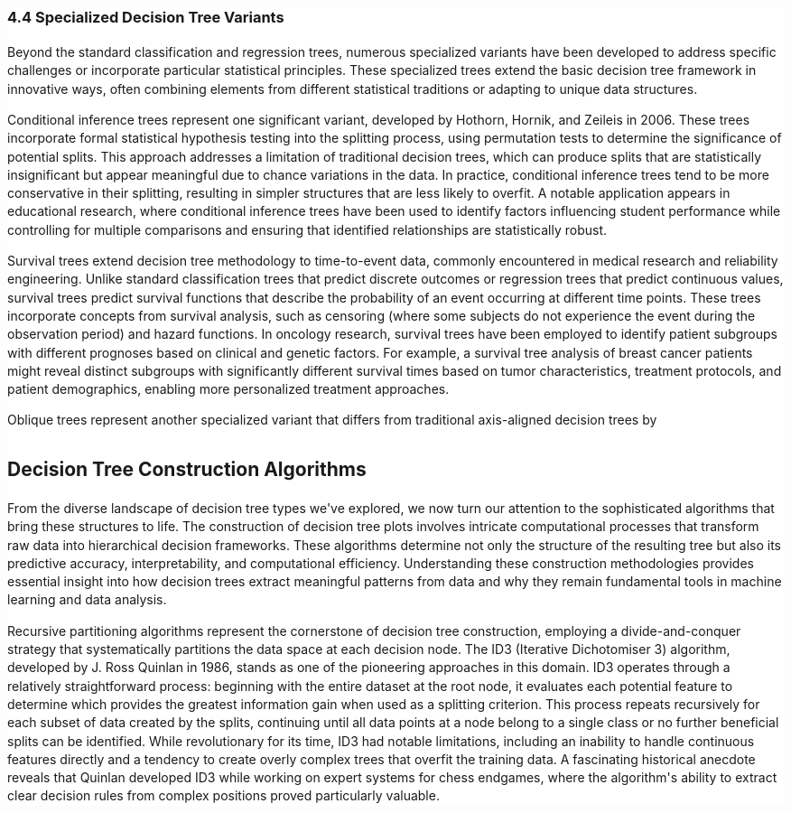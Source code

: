 ### 4.4 Specialized Decision Tree Variants
Beyond the standard classification and regression trees, numerous specialized variants have been developed to address specific challenges or incorporate particular statistical principles. These specialized trees extend the basic decision tree framework in innovative ways, often combining elements from different statistical traditions or adapting to unique data structures.

Conditional inference trees represent one significant variant, developed by Hothorn, Hornik, and Zeileis in 2006. These trees incorporate formal statistical hypothesis testing into the splitting process, using permutation tests to determine the significance of potential splits. This approach addresses a limitation of traditional decision trees, which can produce splits that are statistically insignificant but appear meaningful due to chance variations in the data. In practice, conditional inference trees tend to be more conservative in their splitting, resulting in simpler structures that are less likely to overfit. A notable application appears in educational research, where conditional inference trees have been used to identify factors influencing student performance while controlling for multiple comparisons and ensuring that identified relationships are statistically robust.

Survival trees extend decision tree methodology to time-to-event data, commonly encountered in medical research and reliability engineering. Unlike standard classification trees that predict discrete outcomes or regression trees that predict continuous values, survival trees predict survival functions that describe the probability of an event occurring at different time points. These trees incorporate concepts from survival analysis, such as censoring (where some subjects do not experience the event during the observation period) and hazard functions. In oncology research, survival trees have been employed to identify patient subgroups with different prognoses based on clinical and genetic factors. For example, a survival tree analysis of breast cancer patients might reveal distinct subgroups with significantly different survival times based on tumor characteristics, treatment protocols, and patient demographics, enabling more personalized treatment approaches.

Oblique trees represent another specialized variant that differs from traditional axis-aligned decision trees by

## Decision Tree Construction Algorithms

From the diverse landscape of decision tree types we've explored, we now turn our attention to the sophisticated algorithms that bring these structures to life. The construction of decision tree plots involves intricate computational processes that transform raw data into hierarchical decision frameworks. These algorithms determine not only the structure of the resulting tree but also its predictive accuracy, interpretability, and computational efficiency. Understanding these construction methodologies provides essential insight into how decision trees extract meaningful patterns from data and why they remain fundamental tools in machine learning and data analysis.

Recursive partitioning algorithms represent the cornerstone of decision tree construction, employing a divide-and-conquer strategy that systematically partitions the data space at each decision node. The ID3 (Iterative Dichotomiser 3) algorithm, developed by J. Ross Quinlan in 1986, stands as one of the pioneering approaches in this domain. ID3 operates through a relatively straightforward process: beginning with the entire dataset at the root node, it evaluates each potential feature to determine which provides the greatest information gain when used as a splitting criterion. This process repeats recursively for each subset of data created by the splits, continuing until all data points at a node belong to a single class or no further beneficial splits can be identified. While revolutionary for its time, ID3 had notable limitations, including an inability to handle continuous features directly and a tendency to create overly complex trees that overfit the training data. A fascinating historical anecdote reveals that Quinlan developed ID3 while working on expert systems for chess endgames, where the algorithm's ability to extract clear decision rules from complex positions proved particularly valuable.
